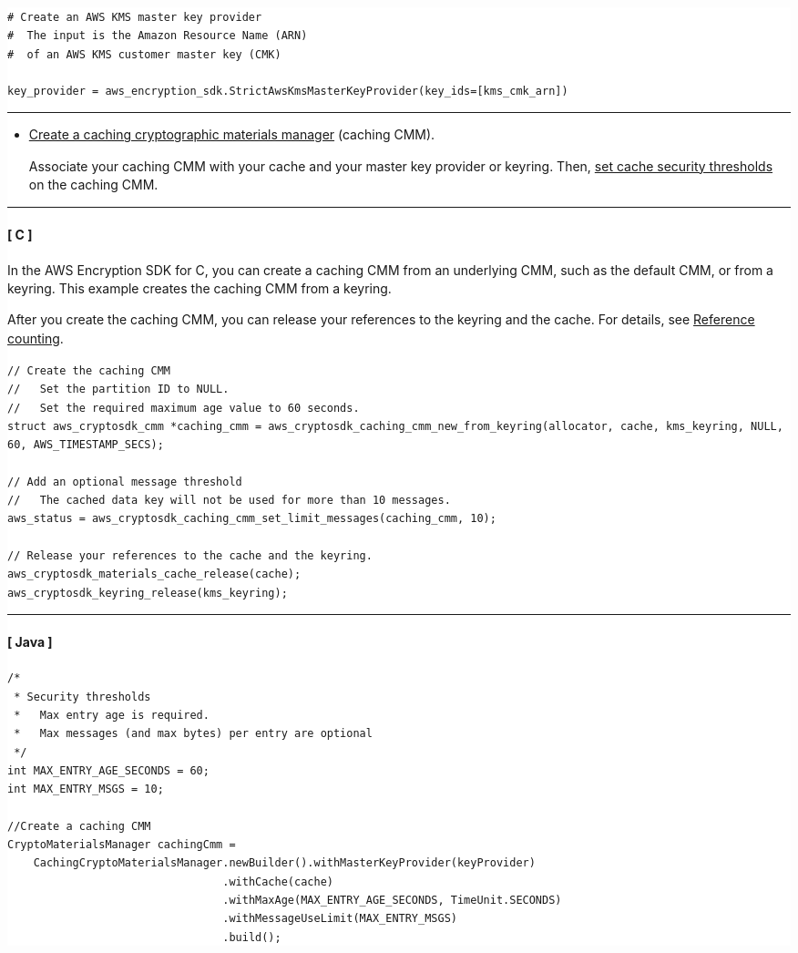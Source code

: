   ```
  # Create an AWS KMS master key provider
  #  The input is the Amazon Resource Name (ARN) 
  #  of an AWS KMS customer master key (CMK)
  
  key_provider = aws_encryption_sdk.StrictAwsKmsMasterKeyProvider(key_ids=[kms_cmk_arn])
  ```

------

   
+ [Create a caching cryptographic materials manager](data-caching-details.md#caching-cmm) \(caching CMM\)\. 

   

  Associate your caching CMM with your cache and your master key provider or keyring\. Then, [set cache security thresholds](thresholds.md) on the caching CMM\. 

   

------
#### [ C ]

  In the AWS Encryption SDK for C, you can create a caching CMM from an underlying CMM, such as the default CMM, or from a keyring\. This example creates the caching CMM from a keyring\.

  After you create the caching CMM, you can release your references to the keyring and the cache\. For details, see [Reference counting](c-language-using.md#c-language-using-release)\.

  ```
  // Create the caching CMM
  //   Set the partition ID to NULL.
  //   Set the required maximum age value to 60 seconds.
  struct aws_cryptosdk_cmm *caching_cmm = aws_cryptosdk_caching_cmm_new_from_keyring(allocator, cache, kms_keyring, NULL, 60, AWS_TIMESTAMP_SECS);
  
  // Add an optional message threshold
  //   The cached data key will not be used for more than 10 messages.
  aws_status = aws_cryptosdk_caching_cmm_set_limit_messages(caching_cmm, 10);
  
  // Release your references to the cache and the keyring.
  aws_cryptosdk_materials_cache_release(cache);
  aws_cryptosdk_keyring_release(kms_keyring);
  ```

------
#### [ Java ]

  ```
  /*
   * Security thresholds
   *   Max entry age is required. 
   *   Max messages (and max bytes) per entry are optional
   */
  int MAX_ENTRY_AGE_SECONDS = 60;
  int MAX_ENTRY_MSGS = 10;
         
  //Create a caching CMM
  CryptoMaterialsManager cachingCmm =
      CachingCryptoMaterialsManager.newBuilder().withMasterKeyProvider(keyProvider)
                                   .withCache(cache)
                                   .withMaxAge(MAX_ENTRY_AGE_SECONDS, TimeUnit.SECONDS)
                                   .withMessageUseLimit(MAX_ENTRY_MSGS)
                                   .build();
  ```
